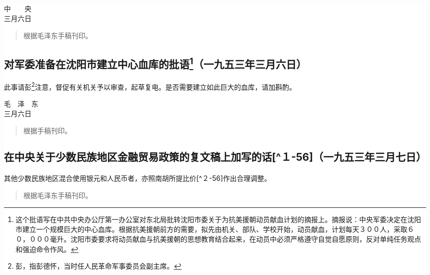 中　　央  
三月六日

>根据毛泽东手稿刊印。

[^１-54]:指中共中央华北局一九五三年三月一日关于继续开展反官僚主义、反命令主义、反违法乱纪的报告。报告中说，华北地区反对官僚主义和反对违法乱纪的斗争，已取得了一些成绩和经验，但运动开展得很不平衡，许多领导认识不足，注意不够，仍处被动。为此，华北局提出：结合当前工作，继续在全区范围内开展斗争；并采取有领导、有重点地逐步深入的办法，切忌急躁情绪和急风暴雨方式；首先组织各系统的领导机关干部学习有关文件，联系思想，结合实例，进行检查；不同地区和不同部门，应有不同的检查重点；三月初再召开一次省市处理人民来信会议，检查处理人民来信情况。

## 对军委准备在沈阳市建立中心血库的批语[^１-55]（一九五三年三月六日）

此事请彭[^２-55]注意，督促有关机关予以审查，起草复电。是否需要建立如此巨大的血库，请加斟酌。

毛　泽　东  
三月六日

>根据手稿刊印。

[^１-55]:这个批语写在中共中央办公厅第一办公室对东北局批转沈阳市委关于为抗美援朝动员献血计划的摘报上。摘报说：中央军委决定在沈阳市建立一个规模巨大的中心血库。根据抗美援朝前方的需要，拟先由机关、部队、学校开始，动员献血，计划每天３００人，采取６０，０００毫升。沈阳市委要求将动员献血与抗美援朝的思想教育结合起来，在动员中必须严格遵守自觉自愿原则，反对单纯任务观点和强迫命令作风。

[^２-55]:彭，指彭德怀，当时任人民革命军事委员会副主席。

## 在中央关于少数民族地区金融贸易政策的复文稿上加写的话[^１-56]（一九五三年三月七日）

其他少数民族地区混合使用银元和人民币者，亦照南胡所提比价[^２-56]作出合理调整。

>根据毛泽东手稿刊印。

